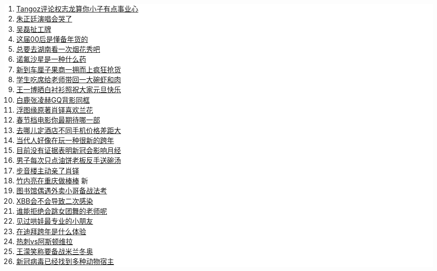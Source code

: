 1. [Tangoz评论权志龙算你小子有点事业心](https://s.weibo.com//weibo?q=%23Tangoz%E8%AF%84%E8%AE%BA%E6%9D%83%E5%BF%97%E9%BE%99%E7%AE%97%E4%BD%A0%E5%B0%8F%E5%AD%90%E6%9C%89%E7%82%B9%E4%BA%8B%E4%B8%9A%E5%BF%83%23&t=31&band_rank=21&Refer=top)
1. [朱正廷演唱会哭了](https://s.weibo.com//weibo?q=%23%E6%9C%B1%E6%AD%A3%E5%BB%B7%E6%BC%94%E5%94%B1%E4%BC%9A%E5%93%AD%E4%BA%86%23&t=31&band_rank=22&Refer=top)
1. [吴磊扯工牌](https://s.weibo.com//weibo?q=%23%E5%90%B4%E7%A3%8A%E6%89%AF%E5%B7%A5%E7%89%8C%23&t=31&band_rank=23&Refer=top)
1. [这届00后是懂备年货的](https://s.weibo.com//weibo?q=%23%E8%BF%99%E5%B1%8A00%E5%90%8E%E6%98%AF%E6%87%82%E5%A4%87%E5%B9%B4%E8%B4%A7%E7%9A%84%23&t=31&band_rank=24&Refer=top)
1. [总要去湖南看一次烟花秀吧](https://s.weibo.com//weibo?q=%23%E6%80%BB%E8%A6%81%E5%8E%BB%E6%B9%96%E5%8D%97%E7%9C%8B%E4%B8%80%E6%AC%A1%E7%83%9F%E8%8A%B1%E7%A7%80%E5%90%A7%23&t=31&band_rank=26&Refer=top)
1. [诺氟沙星是一种什么药](https://s.weibo.com//weibo?q=%23%E8%AF%BA%E6%B0%9F%E6%B2%99%E6%98%9F%E6%98%AF%E4%B8%80%E7%A7%8D%E4%BB%80%E4%B9%88%E8%8D%AF%23&t=31&band_rank=27&Refer=top)
1. [新到车厘子果商一拥而上疯狂抢货](https://s.weibo.com//weibo?q=%23%E6%96%B0%E5%88%B0%E8%BD%A6%E5%8E%98%E5%AD%90%E6%9E%9C%E5%95%86%E4%B8%80%E6%8B%A5%E8%80%8C%E4%B8%8A%E7%96%AF%E7%8B%82%E6%8A%A2%E8%B4%A7%23&t=31&band_rank=29&Refer=top)
1. [学生吃席给老师带回一大碗虾和肉](https://s.weibo.com//weibo?q=%23%E5%AD%A6%E7%94%9F%E5%90%83%E5%B8%AD%E7%BB%99%E8%80%81%E5%B8%88%E5%B8%A6%E5%9B%9E%E4%B8%80%E5%A4%A7%E7%A2%97%E8%99%BE%E5%92%8C%E8%82%89%23&t=31&band_rank=30&Refer=top)
1. [王一博晒白衬衫照祝大家元旦快乐](https://s.weibo.com//weibo?q=%23%E7%8E%8B%E4%B8%80%E5%8D%9A%E6%99%92%E7%99%BD%E8%A1%AC%E8%A1%AB%E7%85%A7%E7%A5%9D%E5%A4%A7%E5%AE%B6%E5%85%83%E6%97%A6%E5%BF%AB%E4%B9%90%23&t=31&band_rank=31&Refer=top)
1. [白鹿张凌赫GQ背影同框](https://s.weibo.com//weibo?q=%23%E7%99%BD%E9%B9%BF%E5%BC%A0%E5%87%8C%E8%B5%ABGQ%E8%83%8C%E5%BD%B1%E5%90%8C%E6%A1%86%23&t=31&band_rank=32&Refer=top)
1. [浮图缘原著肖铎喜欢兰花](https://s.weibo.com//weibo?q=%23%E6%B5%AE%E5%9B%BE%E7%BC%98%E5%8E%9F%E8%91%97%E8%82%96%E9%93%8E%E5%96%9C%E6%AC%A2%E5%85%B0%E8%8A%B1%23&t=31&band_rank=33&Refer=top)
1. [春节档电影你最期待哪一部](https://s.weibo.com//weibo?q=%23%E6%98%A5%E8%8A%82%E6%A1%A3%E7%94%B5%E5%BD%B1%E4%BD%A0%E6%9C%80%E6%9C%9F%E5%BE%85%E5%93%AA%E4%B8%80%E9%83%A8%23&t=31&band_rank=34&Refer=top)
1. [去哪儿定酒店不同手机价格差距大](https://s.weibo.com//weibo?q=%23%E5%8E%BB%E5%93%AA%E5%84%BF%E5%AE%9A%E9%85%92%E5%BA%97%E4%B8%8D%E5%90%8C%E6%89%8B%E6%9C%BA%E4%BB%B7%E6%A0%BC%E5%B7%AE%E8%B7%9D%E5%A4%A7%23&t=31&band_rank=35&Refer=top)
1. [当代人好像在玩一种很新的跨年](https://s.weibo.com//weibo?q=%23%E5%BD%93%E4%BB%A3%E4%BA%BA%E5%A5%BD%E5%83%8F%E5%9C%A8%E7%8E%A9%E4%B8%80%E7%A7%8D%E5%BE%88%E6%96%B0%E7%9A%84%E8%B7%A8%E5%B9%B4%23&t=31&band_rank=36&Refer=top)
1. [目前没有证据表明新冠会影响月经](https://s.weibo.com//weibo?q=%23%E7%9B%AE%E5%89%8D%E6%B2%A1%E6%9C%89%E8%AF%81%E6%8D%AE%E8%A1%A8%E6%98%8E%E6%96%B0%E5%86%A0%E4%BC%9A%E5%BD%B1%E5%93%8D%E6%9C%88%E7%BB%8F%23&t=31&band_rank=37&Refer=top)
1. [男子每次只点油饼老板反手送碗汤](https://s.weibo.com//weibo?q=%23%E7%94%B7%E5%AD%90%E6%AF%8F%E6%AC%A1%E5%8F%AA%E7%82%B9%E6%B2%B9%E9%A5%BC%E8%80%81%E6%9D%BF%E5%8F%8D%E6%89%8B%E9%80%81%E7%A2%97%E6%B1%A4%23&t=31&band_rank=39&Refer=top)
1. [步音楼主动亲了肖铎](https://s.weibo.com//weibo?q=%23%E6%AD%A5%E9%9F%B3%E6%A5%BC%E4%B8%BB%E5%8A%A8%E4%BA%B2%E4%BA%86%E8%82%96%E9%93%8E%23&t=31&band_rank=41&Refer=top)
1. [竹内亮在重庆做棒棒](https://s.weibo.com//weibo?q=%23%E7%AB%B9%E5%86%85%E4%BA%AE%E5%9C%A8%E9%87%8D%E5%BA%86%E5%81%9A%E6%A3%92%E6%A3%92%23&t=31&band_rank=42&Refer=top)
   新
1. [图书馆偶遇外卖小哥备战法考](https://s.weibo.com//weibo?q=%23%E5%9B%BE%E4%B9%A6%E9%A6%86%E5%81%B6%E9%81%87%E5%A4%96%E5%8D%96%E5%B0%8F%E5%93%A5%E5%A4%87%E6%88%98%E6%B3%95%E8%80%83%23&t=31&band_rank=43&Refer=top)
1. [XBB会不会导致二次感染](https://s.weibo.com//weibo?q=%23XBB%E4%BC%9A%E4%B8%8D%E4%BC%9A%E5%AF%BC%E8%87%B4%E4%BA%8C%E6%AC%A1%E6%84%9F%E6%9F%93%23&t=31&band_rank=44&Refer=top)
1. [谁能拒绝会跳女团舞的老师呢](https://s.weibo.com//weibo?q=%23%E8%B0%81%E8%83%BD%E6%8B%92%E7%BB%9D%E4%BC%9A%E8%B7%B3%E5%A5%B3%E5%9B%A2%E8%88%9E%E7%9A%84%E8%80%81%E5%B8%88%E5%91%A2%23&t=31&band_rank=45&Refer=top)
1. [见过哄娃最专业的小朋友](https://s.weibo.com//weibo?q=%23%E8%A7%81%E8%BF%87%E5%93%84%E5%A8%83%E6%9C%80%E4%B8%93%E4%B8%9A%E7%9A%84%E5%B0%8F%E6%9C%8B%E5%8F%8B%23&t=31&band_rank=47&Refer=top)
1. [在迪拜跨年是什么体验](https://s.weibo.com//weibo?q=%23%E5%9C%A8%E8%BF%AA%E6%8B%9C%E8%B7%A8%E5%B9%B4%E6%98%AF%E4%BB%80%E4%B9%88%E4%BD%93%E9%AA%8C%23&t=31&band_rank=48&Refer=top)
1. [热刺vs阿斯顿维拉](https://s.weibo.com//weibo?q=%E7%83%AD%E5%88%BAvs%E9%98%BF%E6%96%AF%E9%A1%BF%E7%BB%B4%E6%8B%89&t=31&band_rank=49&Refer=top)
1. [王濛笑称要备战米兰冬奥](https://s.weibo.com//weibo?q=%23%E7%8E%8B%E6%BF%9B%E7%AC%91%E7%A7%B0%E8%A6%81%E5%A4%87%E6%88%98%E7%B1%B3%E5%85%B0%E5%86%AC%E5%A5%A5%23&t=31&band_rank=50&Refer=top)
1. [新冠病毒已经找到多种动物宿主](https://s.weibo.com//weibo?q=%23%E6%96%B0%E5%86%A0%E7%97%85%E6%AF%92%E5%B7%B2%E7%BB%8F%E6%89%BE%E5%88%B0%E5%A4%9A%E7%A7%8D%E5%8A%A8%E7%89%A9%E5%AE%BF%E4%B8%BB%23&t=31&band_rank=5&Refer=top)